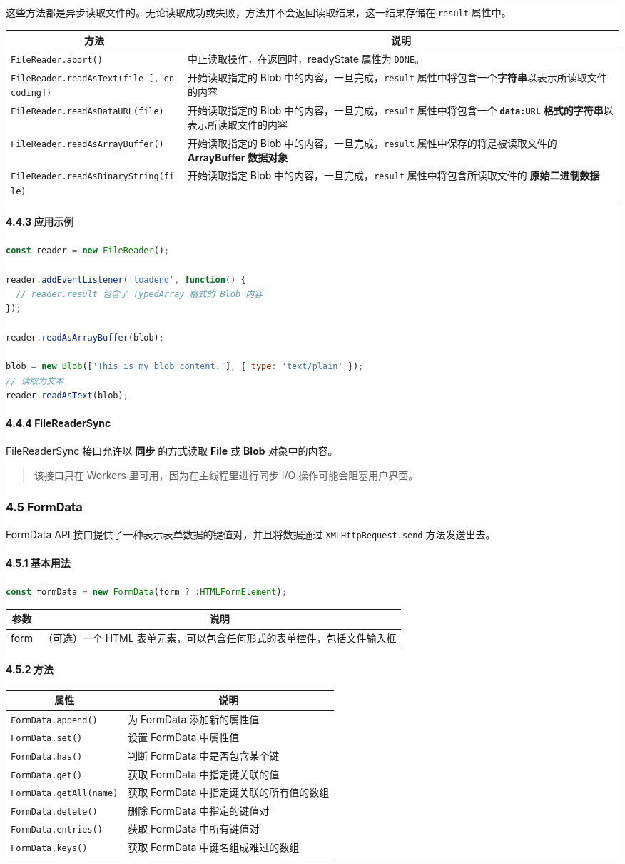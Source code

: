 这些方法都是异步读取文件的。无论读取成功或失败，方法并不会返回读取结果，这一结果存储在 `result` 属性中。

| 方法                                       | 说明                                                         |
| ------------------------------------------ | ------------------------------------------------------------ |
| `FileReader.abort()`                       | 中止读取操作，在返回时，readyState 属性为 `DONE`。           |
| `FileReader.readAsText(file [, encoding])` | 开始读取指定的 Blob 中的内容，一旦完成，`result` 属性中将包含一个**字符串**以表示所读取文件的内容 |
| `FileReader.readAsDataURL(file)`           | 开始读取指定的 Blob 中的内容，一旦完成，`result` 属性中将包含一个 **`data:URL` 格式的字符串**以表示所读取文件的内容 |
| `FileReader.readAsArrayBuffer()`           | 开始读取指定的 Blob 中的内容，一旦完成，`result` 属性中保存的将是被读取文件的 **ArrayBuffer 数据对象** |
| `FileReader.readAsBinaryString(file)`      | 开始读取指定 Blob 中的内容，一旦完成，`result` 属性中将包含所读取文件的 **原始二进制数据** |

#### 4.4.3 应用示例

```js
const reader = new FileReader();

reader.addEventListener('loadend', function() {
  // reader.result 包含了 TypedArray 格式的 Blob 内容
});

reader.readAsArrayBuffer(blob);

blob = new Blob(['This is my blob content.'], { type: 'text/plain' });
// 读取为文本
reader.readAsText(blob);
```

#### 4.4.4 FileReaderSync

FileReaderSync 接口允许以 **同步** 的方式读取 **File** 或 **Blob** 对象中的内容。

> 该接口只在 Workers 里可用，因为在主线程里进行同步 I/O 操作可能会阻塞用户界面。

### 4.5 FormData

FormData API 接口提供了一种表示表单数据的键值对，并且将数据通过 `XMLHttpRequest.send` 方法发送出去。

#### 4.5.1 基本用法

```js
const formData = new FormData(form ? :HTMLFormElement);
```

| 参数 | 说明                                                         |
| ---- | ------------------------------------------------------------ |
| form | （可选）一个 HTML 表单元素，可以包含任何形式的表单控件，包括文件输入框 |

#### 4.5.2 方法

| 属性                    | 说明                                     |
| ----------------------- | ---------------------------------------- |
| `FormData.append()`     | 为 FormData 添加新的属性值               |
| `FormData.set()`        | 设置 FormData 中属性值                   |
| `FormData.has()`        | 判断 FormData 中是否包含某个键           |
| `FormData.get()`        | 获取 FormData 中指定键关联的值           |
| `FormData.getAll(name)` | 获取 FormData 中指定键关联的所有值的数组 |
| `FormData.delete()`     | 删除 FormData 中指定的键值对             |
| `FormData.entries()`    | 获取 FormData 中所有键值对               |
| `FormData.keys()`       | 获取 FormData 中键名组成难过的数组       |